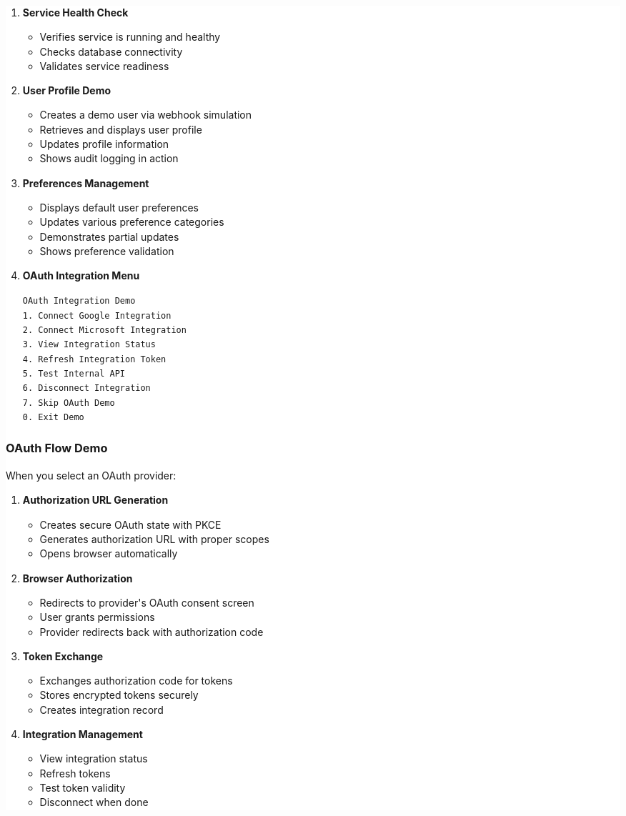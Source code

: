1. **Service Health Check**
   - Verifies service is running and healthy
   - Checks database connectivity
   - Validates service readiness

2. **User Profile Demo**
   - Creates a demo user via webhook simulation
   - Retrieves and displays user profile
   - Updates profile information
   - Shows audit logging in action

3. **Preferences Management**
   - Displays default user preferences
   - Updates various preference categories
   - Demonstrates partial updates
   - Shows preference validation

4. **OAuth Integration Menu**
   ```
   OAuth Integration Demo
   1. Connect Google Integration
   2. Connect Microsoft Integration
   3. View Integration Status
   4. Refresh Integration Token
   5. Test Internal API
   6. Disconnect Integration
   7. Skip OAuth Demo
   0. Exit Demo
   ```

### OAuth Flow Demo

When you select an OAuth provider:

1. **Authorization URL Generation**
   - Creates secure OAuth state with PKCE
   - Generates authorization URL with proper scopes
   - Opens browser automatically

2. **Browser Authorization**
   - Redirects to provider's OAuth consent screen
   - User grants permissions
   - Provider redirects back with authorization code

3. **Token Exchange**
   - Exchanges authorization code for tokens
   - Stores encrypted tokens securely
   - Creates integration record

4. **Integration Management**
   - View integration status
   - Refresh tokens
   - Test token validity
   - Disconnect when done
